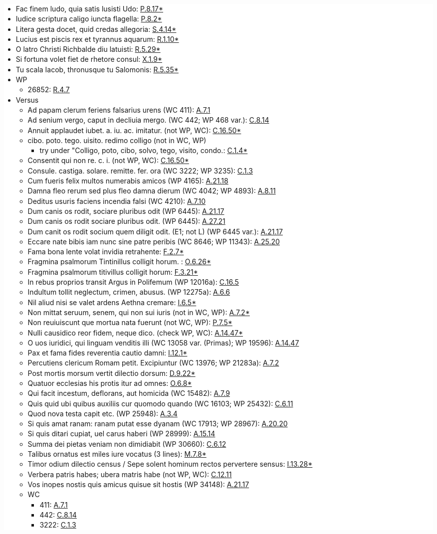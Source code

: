    - Fac finem ludo, quia satis lusisti Udo: [P.8.17\*](../mirador.html?c=P.8&p=17)
   - Iudice scriptura caligo iuncta flagella: [P.8.2\*](../mirador.html?c=P.8&p=2)
   - Litera gesta docet, quid credas allegoria: [S.4.14\*](../mirador.html?c=S.4&p=14)
   - Lucius est piscis rex et tyrannus aquarum: [R.1.10\*](../mirador.html?c=R.1&p=10)
   - O latro Christi Richbalde diu latuisti: [R.5.29\*](../mirador.html?c=R.5&p=29)
   - Si fortuna volet fiet de rhetore consul: [X.1.9\*](../mirador.html?c=X.1&p=9)
   - Tu scala Iacob, thronusque tu Salomonis: [R.5.35\*](../mirador.html?c=R.5&p=35)
   - WP
     - 26852: [R.4.7](../mirador.html?c=R.4&p=7)
 - Versus
   - Ad papam clerum feriens falsarius urens (WC 411): [A.7.1](../mirador.html?c=A.7&p=1)
   - Ad senium vergo, caput in decliuia mergo. (WC 442; WP 468 var.): [C.8.14](../mirador.html?c=C.8&p=14)
   - Annuit applaudet iubet. a. iu. ac. imitatur. (not WP, WC): [C.16.50\*](../mirador.html?c=C.16&p=50)
   - cibo. poto. tego. uisito. redimo colligo (not in WC, WP)
     - try under "Colligo, poto, cibo, solvo, tego, visito, condo.: [C.1.4\*](../mirador.html?c=C.1&p=4)
   - Consentit qui non re. c. i. (not WP, WC): [C.16.50\*](../mirador.html?c=C.16&p=50)
   - Consule. castiga. solare. remitte. fer. ora (WC 3222; WP 3235): [C.1.3](../mirador.html?c=C.1&p=3)
   - Cum fueris felix multos numerabis amicos (WP 4165): [A.21.18](../mirador.html?c=A.21&p=18)
   - Damna fleo rerum sed plus fleo damna dierum (WC 4042; WP 4893): [A.8.11](../mirador.html?c=A.8&p=11)
   - Deditus usuris faciens incendia falsi (WC 4210): [A.7.10](../mirador.html?c=A.7&p=10)
   - Dum canis os rodit, sociare pluribus odit (WP 6445): [A.21.17](../mirador.html?c=A.21&p=17)
   - Dum canis os rodit sociare pluribus odit. (WP 6445): [A.27.21](../mirador.html?c=A.27&p=21)
   - Dum canit os rodit socium quem diligit odit. (E1; not L) (WP 6445 var.): [A.21.17](../mirador.html?c=A.21&p=17)
   - Eccare nate bibis iam nunc sine patre peribis (WC 8646; WP 11343): [A.25.20](../mirador.html?c=A.25&p=20)
   - Fama bona lente volat invidia retrahente: [F.2.7\*](../mirador.html?c=F.2&p=7)
   - Fragmina psalmorum Tintinillus colligit horum. : [O.6.26\*](../mirador.html?c=O.6&p=26)
   - Fragmina psalmorum titivillus colligit horum: [F.3.21\*](../mirador.html?c=F.3&p=21)
   - In rebus proprios transit Argus in Polifemum (WP 12016a): [C.16.5](../mirador.html?c=C.16&p=5)
   - Indultum tollit neglectum, crimen, abusus. (WP 12275a): [A.6.6](../mirador.html?c=A.6&p=6)
   - Nil aliud nisi se valet ardens Aethna cremare: [I.6.5\*](../mirador.html?c=I.6&p=5)
   - Non mittat seruum, senem, qui non sui iuris (not in WC, WP): [A.7.2\*](../mirador.html?c=A.7&p=2)
   - Non reuiuiscunt que mortua nata fuerunt (not WC, WP): [P.7.5\*](../mirador.html?c=P.7&p=5)
   - Nulli causidico reor fidem, neque dico. (check WP, WC): [A.14.47\*](../mirador.html?c=A.14&p=47)
   - O uos iuridici, qui linguam venditis illi (WC 13058 var. (Primas); WP 19596): [A.14.47](../mirador.html?c=A.14&p=47)
   - Pax et fama fides reverentia cautio damni: [I.12.1\*](../mirador.html?c=I.12&p=1)
   - Percutiens clericum Romam petit. Excipiuntur (WC 13976; WP 21283a): [A.7.2](../mirador.html?c=A.7&p=2)
   - Post mortis morsum vertit dilectio dorsum: [D.9.22\*](../mirador.html?c=D.9&p=22)
   - Quatuor ecclesias his protis itur ad omnes: [O.6.8\*](../mirador.html?c=O.6&p=8)
   - Qui facit incestum, deflorans, aut homicida (WC 15482): [A.7.9](../mirador.html?c=A.7&p=9)
   - Quis quid ubi quibus auxiliis cur quomodo quando (WC 16103; WP 25432): [C.6.11](../mirador.html?c=C.6&p=11)
   - Quod nova testa capit etc. (WP 25948): [A.3.4](../mirador.html?c=A.3&p=4)
   - Si quis amat ranam: ranam putat esse dyanam (WC 17913; WP 28967): [A.20.20](../mirador.html?c=A.20&p=20)
   - Si quis ditari cupiat, uel carus haberi (WP 28999): [A.15.14](../mirador.html?c=A.15&p=14)
   - Summa dei pietas veniam non dimidiabit (WP 30660): [C.6.12](../mirador.html?c=C.6&p=12)
   - Talibus ornatus est miles iure vocatus (3 lines): [M.7.8\*](../mirador.html?c=M.7&p=8)
   - Timor odium dilectio census / Sepe solent hominum rectos pervertere sensus: [I.13.28\*](../mirador.html?c=I.13&p=28)
   - Verbera patris habes; ubera matris habe (not WP, WC): [C.12.11](../mirador.html?c=C.12&p=11)
   - Vos inopes nostis quis amicus quisue sit hostis (WP 34148): [A.21.17](../mirador.html?c=A.21&p=17)
   - WC
     - 411: [A.7.1](../mirador.html?c=A.7&p=1)
     - 442: [C.8.14](../mirador.html?c=C.8&p=14)
     - 3222: [C.1.3](../mirador.html?c=C.1&p=3)